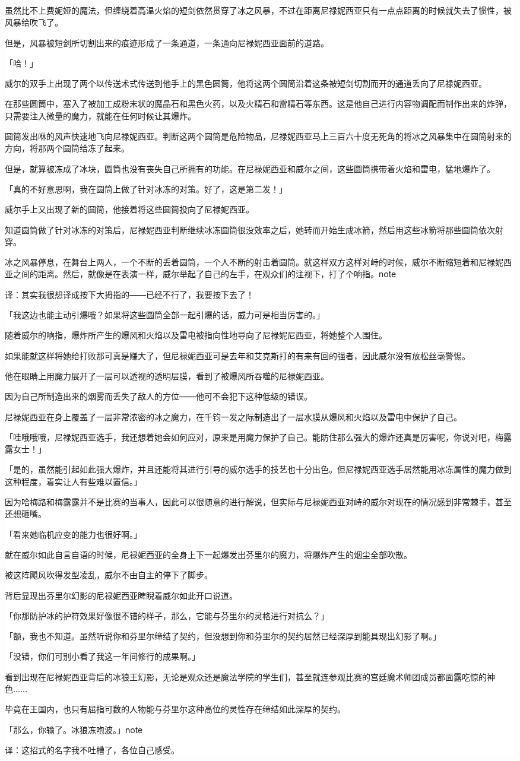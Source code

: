 虽然比不上费妮娅的魔法，但缠绕着高温火焰的短剑依然贯穿了冰之风暴，不过在距离尼禄妮西亚只有一点点距离的时候就失去了惯性，被风暴给吹飞了。

但是，风暴被短剑所切割出来的痕迹形成了一条通道，一条通向尼禄妮西亚面前的道路。

「哈！」

威尔的双手上出现了两个以传送术式传送到他手上的黑色圆筒，他将这两个圆筒沿着这条被短剑切割而开的通道丢向了尼禄妮西亚。

在那些圆筒中，塞入了被加工成粉末状的魔晶石和黑色火药，以及火精石和雷精石等东西。这是他自己进行内容物调配而制作出来的炸弹，只需要注入微量的魔力，就能在任何时候让其爆炸。

圆筒发出咻的风声快速地飞向尼禄妮西亚。判断这两个圆筒是危险物品，尼禄妮西亚马上三百六十度无死角的将冰之风暴集中在圆筒射来的方向，将那两个圆筒给冻了起来。

但是，就算被冻成了冰块，圆筒也没有丧失自己所拥有的功能。在尼禄妮西亚和威尔之间，这些圆筒携带着火焰和雷电，猛地爆炸了。

「真的不好意思啊，我在圆筒上做了针对冰冻的对策。好了，这是第二发！」

威尔手上又出现了新的圆筒，他接着将这些圆筒投向了尼禄妮西亚。

知道圆筒做了针对冰冻的对策后，尼禄妮西亚判断继续冰冻圆筒很没效率之后，她转而开始生成冰箭，然后用这些冰箭将那些圆筒依次射穿。

冰之风暴停息，在舞台上两人，一个不断的丢着圆筒，一个人不断的射击着圆筒。就这样双方这样对峙的时候，威尔不断缩短着和尼禄妮西亚之间的距离。然后，就像是在表演一样，威尔举起了自己的左手，在观众们的注视下，打了个响指。note

译：其实我很想译成按下大拇指的——已经不行了，我要按下去了！

「我这边也能主动引爆哦？如果将这些圆筒全部一起引爆的话，威力可是相当厉害的。」

随着威尔的响指，爆炸所产生的爆风和火焰以及雷电被指向性地导向了尼禄妮尼西亚，将她整个人围住。

如果能就这样将她给打败那可真是赚大了，但尼禄妮西亚可是去年和艾克斯打的有来有回的强者，因此威尔没有放松丝毫警惕。

他在眼睛上用魔力展开了一层可以透视的透明层膜，看到了被爆风所吞噬的尼禄妮西亚。

因为自己所制造出来的烟雾而丢失了敌人的方位——他可不会犯下这种低级的错误。

尼禄妮西亚在身上覆盖了一层非常浓密的冰之魔力，在千钧一发之际制造出了一层水膜从爆风和火焰以及雷电中保护了自己。

「哇哦哦哦，尼禄妮西亚选手，我还想着她会如何应对，原来是用魔力保护了自己。能防住那么强大的爆炸还真是厉害呢，你说对吧，梅露露女士！」

「是的，虽然能引起如此强大爆炸，并且还能将其进行引导的威尔选手的技艺也十分出色。但尼禄妮西亚选手居然能用冰冻属性的魔力做到这种程度，着实让人有些难以置信。」

因为哈梅路和梅露露并不是比赛的当事人，因此可以很随意的进行解说，但实际与尼禄妮西亚对峙的威尔对现在的情况感到非常棘手，甚至还想砸嘴。

「看来她临机应变的能力也很好啊。」

就在威尔如此自言自语的时候，尼禄妮西亚的全身上下一起爆发出芬里尔的魔力，将爆炸产生的烟尘全部吹散。

被这阵飓风吹得发型凌乱，威尔不由自主的停下了脚步。

背后显现出芬里尔幻影的尼禄妮西亚睥睨着威尔如此开口说道。

「你那防护冰的护符效果好像很不错的样子，那么，它能与芬里尔的灵格进行对抗么？」

「额，我也不知道。虽然听说你和芬里尔缔结了契约，但没想到你和芬里尔的契约居然已经深厚到能具现出幻影了啊。」

「没错，你们可别小看了我这一年间修行的成果啊。」

看到出现在尼禄妮西亚背后的冰狼王幻影，无论是观众还是魔法学院的学生们，甚至就连参观比赛的宫廷魔术师团成员都面露吃惊的神色……

毕竟在王国内，也只有屈指可数的人物能与芬里尔这种高位的灵性存在缔结如此深厚的契约。

「那么，你输了。冰狼冻咆波。」note

译：这招式的名字我不吐槽了，各位自己感受。
